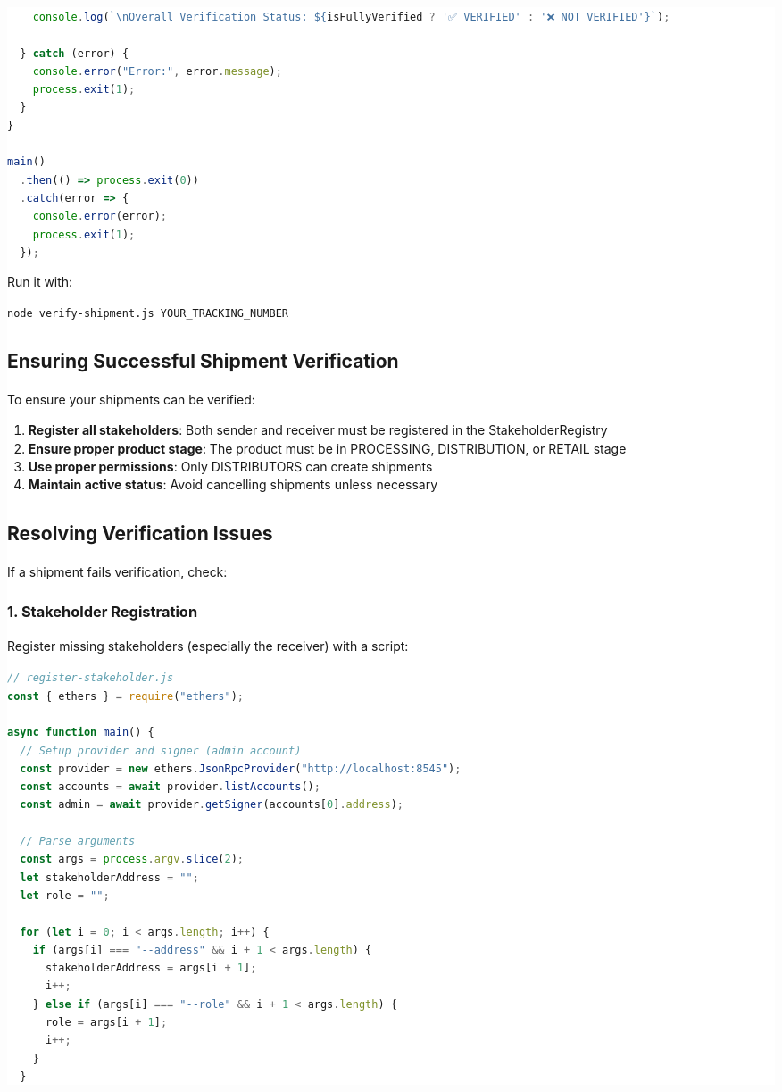 ```javascript
    console.log(`\nOverall Verification Status: ${isFullyVerified ? '✅ VERIFIED' : '❌ NOT VERIFIED'}`);
    
  } catch (error) {
    console.error("Error:", error.message);
    process.exit(1);
  }
}

main()
  .then(() => process.exit(0))
  .catch(error => {
    console.error(error);
    process.exit(1);
  });
```

Run it with:
```bash
node verify-shipment.js YOUR_TRACKING_NUMBER
```

## Ensuring Successful Shipment Verification

To ensure your shipments can be verified:

1. **Register all stakeholders**: Both sender and receiver must be registered in the StakeholderRegistry
2. **Ensure proper product stage**: The product must be in PROCESSING, DISTRIBUTION, or RETAIL stage
3. **Use proper permissions**: Only DISTRIBUTORS can create shipments
4. **Maintain active status**: Avoid cancelling shipments unless necessary

## Resolving Verification Issues

If a shipment fails verification, check:

### 1. Stakeholder Registration

Register missing stakeholders (especially the receiver) with a script:

```javascript
// register-stakeholder.js
const { ethers } = require("ethers");

async function main() {
  // Setup provider and signer (admin account)
  const provider = new ethers.JsonRpcProvider("http://localhost:8545");
  const accounts = await provider.listAccounts();
  const admin = await provider.getSigner(accounts[0].address);
  
  // Parse arguments
  const args = process.argv.slice(2);
  let stakeholderAddress = "";
  let role = "";
  
  for (let i = 0; i < args.length; i++) {
    if (args[i] === "--address" && i + 1 < args.length) {
      stakeholderAddress = args[i + 1];
      i++;
    } else if (args[i] === "--role" && i + 1 < args.length) {
      role = args[i + 1];
      i++;
    }
  }
```